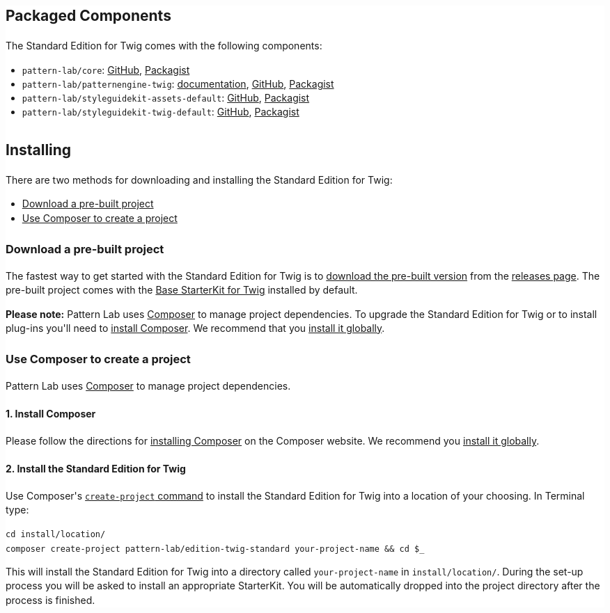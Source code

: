 ## Packaged Components

The Standard Edition for Twig comes with the following components:

* `pattern-lab/core`: [GitHub](https://github.com/pattern-lab/patternlab-php-core), [Packagist](https://packagist.org/packages/pattern-lab/core)
* `pattern-lab/patternengine-twig`: [documentation](https://github.com/pattern-lab/patternengine-php-twig#twig-patternengine-for-pattern-lab-php), [GitHub](https://github.com/pattern-lab/patternengine-php-twig), [Packagist](https://packagist.org/packages/pattern-lab/patternengine-twig)
* `pattern-lab/styleguidekit-assets-default`: [GitHub](https://github.com/pattern-lab/styleguidekit-assets-default), [Packagist](https://packagist.org/packages/pattern-lab/styleguidekit-assets-default)
* `pattern-lab/styleguidekit-twig-default`: [GitHub](https://github.com/pattern-lab/styleguidekit-twig-default), [Packagist](https://packagist.org/packages/pattern-lab/styleguidekit-twig-default)

## Installing

There are two methods for downloading and installing the Standard Edition for Twig:

* [Download a pre-built project](#download-a-pre-built-package)
* [Use Composer to create a project](#use-composer-to-create-a-project)

### Download a pre-built project

The fastest way to get started with the Standard Edition for Twig is to [download the pre-built version](https://github.com/pattern-lab/edition-php-twig-standard/releases) from the [releases page](https://github.com/pattern-lab/edition-php-twig-standard/releases). The pre-built project comes with the [Base StarterKit for Twig](https://github.com/pattern-lab/starterkit-twig-base) installed by default.

**Please note:** Pattern Lab uses [Composer](https://getcomposer.org/) to manage project dependencies. To upgrade the Standard Edition for Twig or to install plug-ins you'll need to [install Composer](https://getcomposer.org/doc/00-intro.md#installation-linux-unix-osx). We recommend that you [install it globally](https://getcomposer.org/doc/00-intro.md#globally).

### Use Composer to create a project

Pattern Lab uses [Composer](https://getcomposer.org/) to manage project dependencies.

#### 1. Install Composer

Please follow the directions for [installing Composer](https://getcomposer.org/doc/00-intro.md#installation-linux-unix-osx) on the Composer website. We recommend you [install it globally](https://getcomposer.org/doc/00-intro.md#globally).

#### 2. Install the Standard Edition for Twig

Use Composer's [`create-project` command](https://getcomposer.org/doc/03-cli.md#create-project) to install the Standard Edition for Twig into a location of your choosing. In Terminal type:

    cd install/location/
    composer create-project pattern-lab/edition-twig-standard your-project-name && cd $_

This will install the Standard Edition for Twig into a directory called `your-project-name` in `install/location/`. During the set-up process you will be asked to install an appropriate StarterKit. You will be automatically dropped into the project directory after the process is finished.
